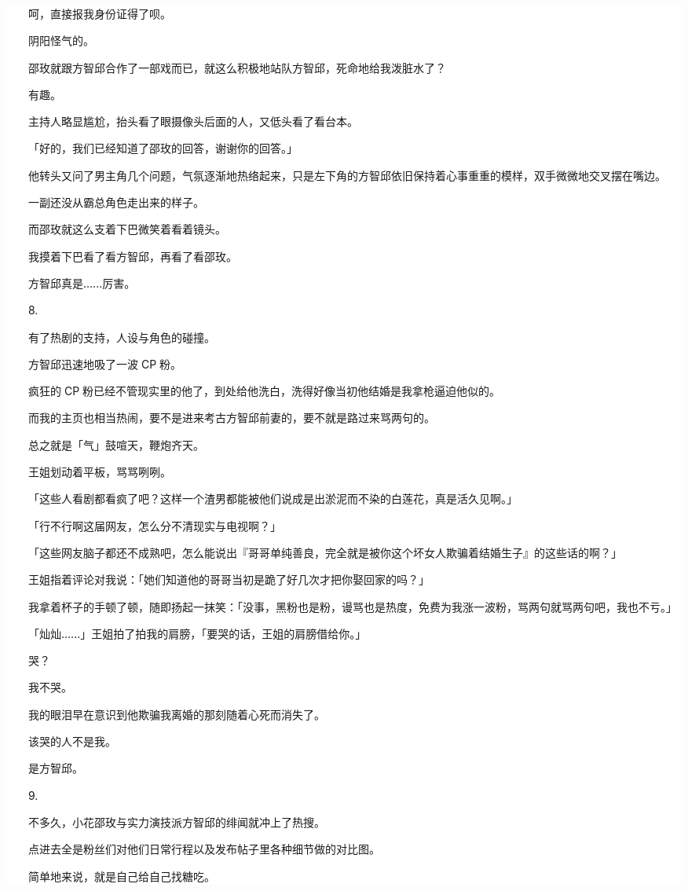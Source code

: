 &emsp;&emsp;呵，直接报我身份证得了呗。  
  
&emsp;&emsp;阴阳怪气的。  
  
&emsp;&emsp;邵玫就跟方智邱合作了一部戏而已，就这么积极地站队方智邱，死命地给我泼脏水了？  
  
&emsp;&emsp;有趣。  
  
&emsp;&emsp;主持人略显尴尬，抬头看了眼摄像头后面的人，又低头看了看台本。  
  
&emsp;&emsp;「好的，我们已经知道了邵玫的回答，谢谢你的回答。」  
  
&emsp;&emsp;他转头又问了男主角几个问题，气氛逐渐地热络起来，只是左下角的方智邱依旧保持着心事重重的模样，双手微微地交叉摆在嘴边。  
  
&emsp;&emsp;一副还没从霸总角色走出来的样子。  
  
&emsp;&emsp;而邵玫就这么支着下巴微笑着看着镜头。  
  
&emsp;&emsp;我摸着下巴看了看方智邱，再看了看邵玫。  
  
&emsp;&emsp;方智邱真是......厉害。  
  
&emsp;&emsp;8.  
  
&emsp;&emsp;有了热剧的支持，人设与角色的碰撞。  
  
&emsp;&emsp;方智邱迅速地吸了一波 CP 粉。  
  
&emsp;&emsp;疯狂的 CP 粉已经不管现实里的他了，到处给他洗白，洗得好像当初他结婚是我拿枪逼迫他似的。  
  
&emsp;&emsp;而我的主页也相当热闹，要不是进来考古方智邱前妻的，要不就是路过来骂两句的。  
  
&emsp;&emsp;总之就是「气」鼓喧天，鞭炮齐天。  
  
&emsp;&emsp;王姐划动着平板，骂骂咧咧。  
  
&emsp;&emsp;「这些人看剧都看疯了吧？这样一个渣男都能被他们说成是出淤泥而不染的白莲花，真是活久见啊。」  
  
&emsp;&emsp;「行不行啊这届网友，怎么分不清现实与电视啊？」  
  
&emsp;&emsp;「这些网友脑子都还不成熟吧，怎么能说出『哥哥单纯善良，完全就是被你这个坏女人欺骗着结婚生子』的这些话的啊？」  
  
&emsp;&emsp;王姐指着评论对我说：「她们知道他的哥哥当初是跪了好几次才把你娶回家的吗？」  
  
&emsp;&emsp;我拿着杯子的手顿了顿，随即扬起一抹笑：「没事，黑粉也是粉，谩骂也是热度，免费为我涨一波粉，骂两句就骂两句吧，我也不亏。」  
  
&emsp;&emsp;「灿灿......」王姐拍了拍我的肩膀，「要哭的话，王姐的肩膀借给你。」  
  
&emsp;&emsp;哭？  
  
&emsp;&emsp;我不哭。  
  
&emsp;&emsp;我的眼泪早在意识到他欺骗我离婚的那刻随着心死而消失了。  
  
&emsp;&emsp;该哭的人不是我。  
  
&emsp;&emsp;是方智邱。  
  
&emsp;&emsp;9.  
  
&emsp;&emsp;不多久，小花邵玫与实力演技派方智邱的绯闻就冲上了热搜。  
  
&emsp;&emsp;点进去全是粉丝们对他们日常行程以及发布帖子里各种细节做的对比图。  
  
&emsp;&emsp;简单地来说，就是自己给自己找糖吃。  
  
